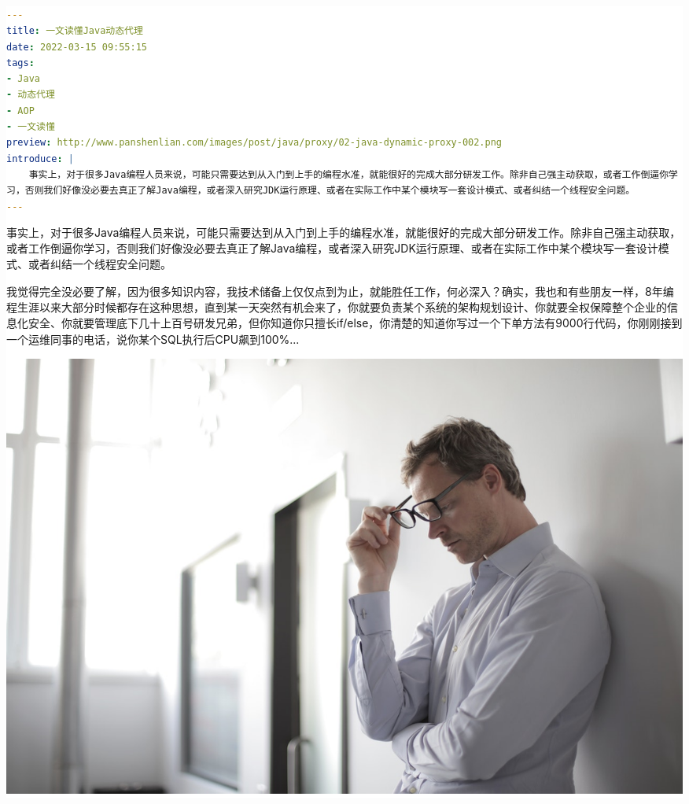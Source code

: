 ```yaml
---
title: 一文读懂Java动态代理
date: 2022-03-15 09:55:15
tags:
- Java
- 动态代理
- AOP
- 一文读懂
preview: http://www.panshenlian.com/images/post/java/proxy/02-java-dynamic-proxy-002.png
introduce: |
    事实上，对于很多Java编程人员来说，可能只需要达到从入门到上手的编程水准，就能很好的完成大部分研发工作。除非自己强主动获取，或者工作倒逼你学习，否则我们好像没必要去真正了解Java编程，或者深入研究JDK运行原理、或者在实际工作中某个模块写一套设计模式、或者纠结一个线程安全问题。
---
```


事实上，对于很多Java编程人员来说，可能只需要达到从入门到上手的编程水准，就能很好的完成大部分研发工作。除非自己强主动获取，或者工作倒逼你学习，否则我们好像没必要去真正了解Java编程，或者深入研究JDK运行原理、或者在实际工作中某个模块写一套设计模式、或者纠结一个线程安全问题。

我觉得完全没必要了解，因为很多知识内容，我技术储备上仅仅点到为止，就能胜任工作，何必深入？确实，我也和有些朋友一样，8年编程生涯以来大部分时候都存在这种思想，直到某一天突然有机会来了，你就要负责某个系统的架构规划设计、你就要全权保障整个企业的信息化安全、你就要管理底下几十上百号研发兄弟，但你知道你只擅长if/else，你清楚的知道你写过一个下单方法有9000行代码，你刚刚接到一个运维同事的电话，说你某个SQL执行后CPU飙到100%...

![02-java-dynamic-proxy-001.png](/images/post/java/proxy/02-java-dynamic-proxy-001.png)
